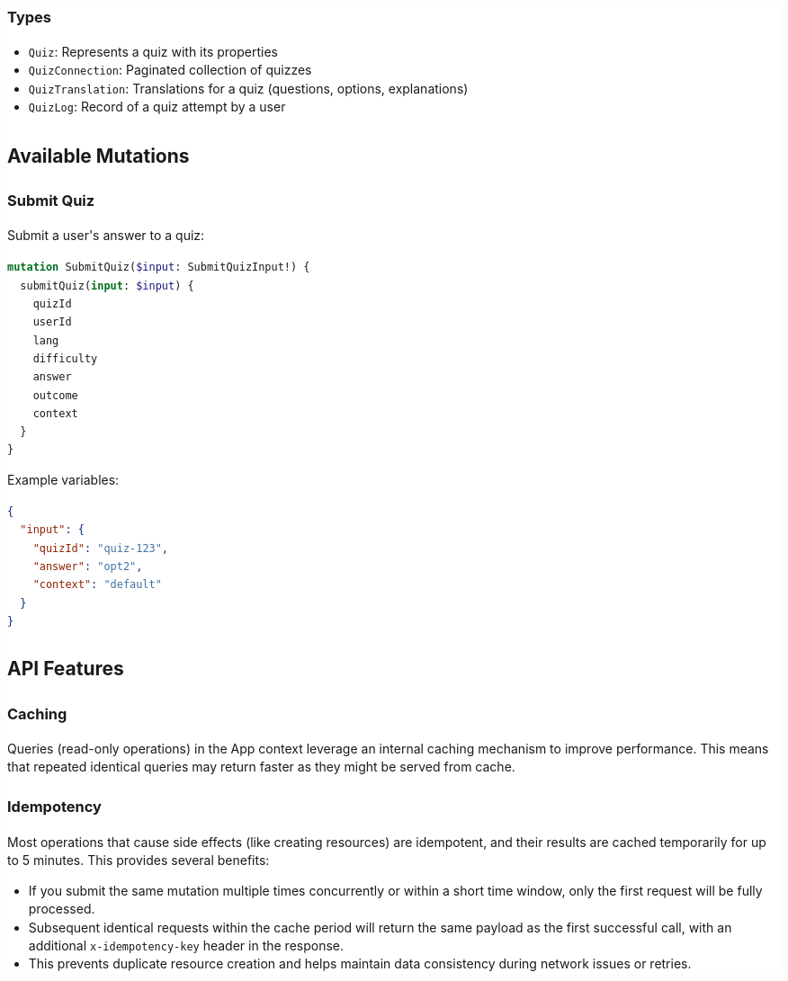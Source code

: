 ### Types

- `Quiz`: Represents a quiz with its properties
- `QuizConnection`: Paginated collection of quizzes
- `QuizTranslation`: Translations for a quiz (questions, options, explanations)
- `QuizLog`: Record of a quiz attempt by a user

## Available Mutations

### Submit Quiz

Submit a user's answer to a quiz:

```graphql
mutation SubmitQuiz($input: SubmitQuizInput!) {
  submitQuiz(input: $input) {
    quizId
    userId
    lang
    difficulty
    answer
    outcome
    context
  }
}
```

Example variables:

```json
{
  "input": {
    "quizId": "quiz-123",
    "answer": "opt2",
    "context": "default"
  }
}
```

## API Features

### Caching

Queries (read-only operations) in the App context leverage an internal caching mechanism to improve performance. This means that repeated identical queries may return faster as they might be served from cache.

### Idempotency

Most operations that cause side effects (like creating resources) are idempotent, and their results are cached temporarily for up to 5 minutes. This provides several benefits:

- If you submit the same mutation multiple times concurrently or within a short time window, only the first request will be fully processed.
- Subsequent identical requests within the cache period will return the same payload as the first successful call, with an additional `x-idempotency-key` header in the response.
- This prevents duplicate resource creation and helps maintain data consistency during network issues or retries.
